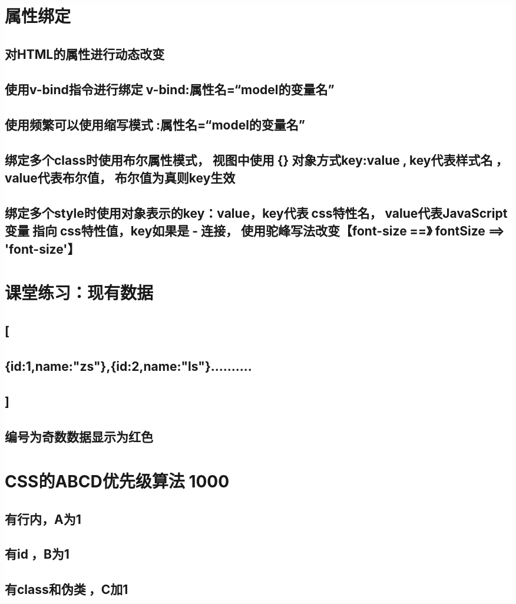 



# 属性绑定

## 对HTML的属性进行动态改变

## 使用v-bind指令进行绑定     v-bind:属性名=“model的变量名”

## 使用频繁可以使用缩写模式        :属性名=“model的变量名”

## 绑定多个class时使用布尔属性模式，    视图中使用   {}  对象方式key:value    ,    key代表样式名  ，value代表布尔值，  布尔值为真则key生效



## 绑定多个style时使用对象表示的key：value，key代表 css特性名，  value代表JavaScript变量 指向 css特性值，key如果是   -  连接，  使用驼峰写法改变【font-size   ==》   fontSize  ==>  'font-size'】





# 课堂练习：现有数据

## [

## 	{id:1,name:"zs"},{id:2,name:"ls"}..........

## ]

## 编号为奇数数据显示为红色



# CSS的ABCD优先级算法    1000

## 有行内，A为1

## 有id ，B为1

## 有class和伪类	，C加1
